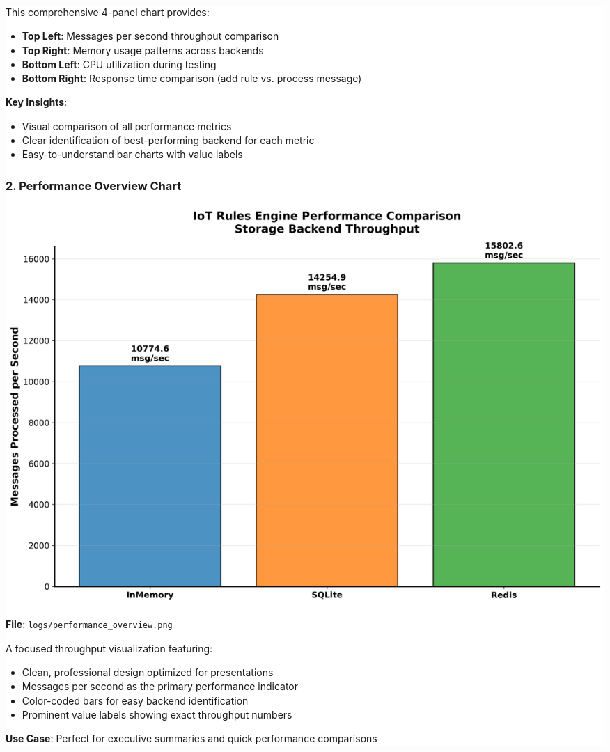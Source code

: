 This comprehensive 4-panel chart provides:
- **Top Left**: Messages per second throughput comparison
- **Top Right**: Memory usage patterns across backends
- **Bottom Left**: CPU utilization during testing
- **Bottom Right**: Response time comparison (add rule vs. process message)

**Key Insights**:
- Visual comparison of all performance metrics
- Clear identification of best-performing backend for each metric
- Easy-to-understand bar charts with value labels

### 2. Performance Overview Chart
![Performance Overview](logs/performance_overview.png)

**File**: `logs/performance_overview.png`

A focused throughput visualization featuring:
- Clean, professional design optimized for presentations
- Messages per second as the primary performance indicator
- Color-coded bars for easy backend identification
- Prominent value labels showing exact throughput numbers

**Use Case**: Perfect for executive summaries and quick performance comparisons
